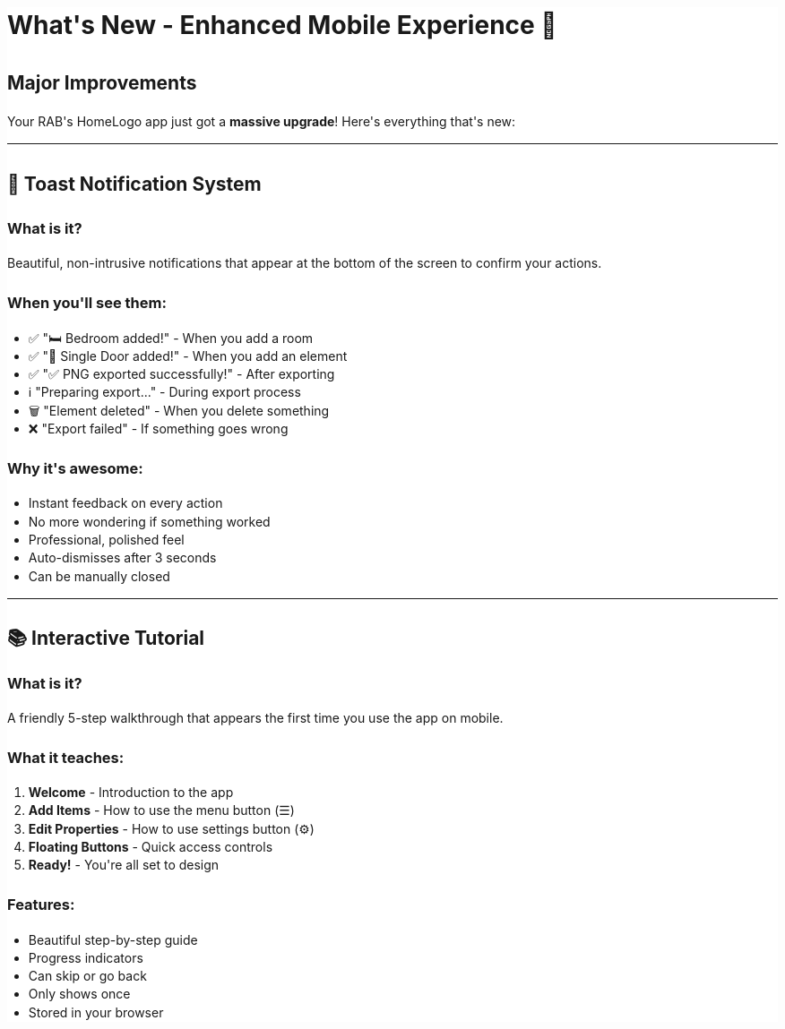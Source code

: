 # What's New - Enhanced Mobile Experience 🎉

## Major Improvements

Your RAB's HomeLogo app just got a **massive upgrade**! Here's everything that's new:

---

## 🔔 Toast Notification System

### What is it?
Beautiful, non-intrusive notifications that appear at the bottom of the screen to confirm your actions.

### When you'll see them:
- ✅ "🛏️ Bedroom added!" - When you add a room
- ✅ "🚪 Single Door added!" - When you add an element
- ✅ "✅ PNG exported successfully!" - After exporting
- ℹ️ "Preparing export..." - During export process
- 🗑️ "Element deleted" - When you delete something
- ❌ "Export failed" - If something goes wrong

### Why it's awesome:
- Instant feedback on every action
- No more wondering if something worked
- Professional, polished feel
- Auto-dismisses after 3 seconds
- Can be manually closed

---

## 📚 Interactive Tutorial

### What is it?
A friendly 5-step walkthrough that appears the first time you use the app on mobile.

### What it teaches:
1. **Welcome** - Introduction to the app
2. **Add Items** - How to use the menu button (☰)
3. **Edit Properties** - How to use settings button (⚙️)
4. **Floating Buttons** - Quick access controls
5. **Ready!** - You're all set to design

### Features:
- Beautiful step-by-step guide
- Progress indicators
- Can skip or go back
- Only shows once
- Stored in your browser
